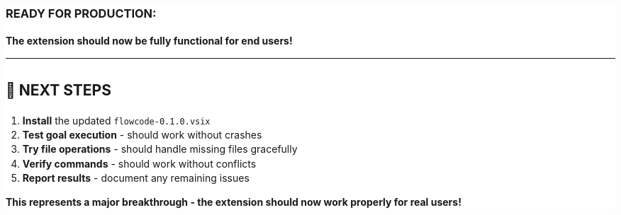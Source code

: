 ### **READY FOR PRODUCTION:**
**The extension should now be fully functional for end users!**

---

## 🎯 **NEXT STEPS**

1. **Install** the updated `flowcode-0.1.0.vsix`
2. **Test goal execution** - should work without crashes
3. **Try file operations** - should handle missing files gracefully
4. **Verify commands** - should work without conflicts
5. **Report results** - document any remaining issues

**This represents a major breakthrough - the extension should now work properly for real users!**
